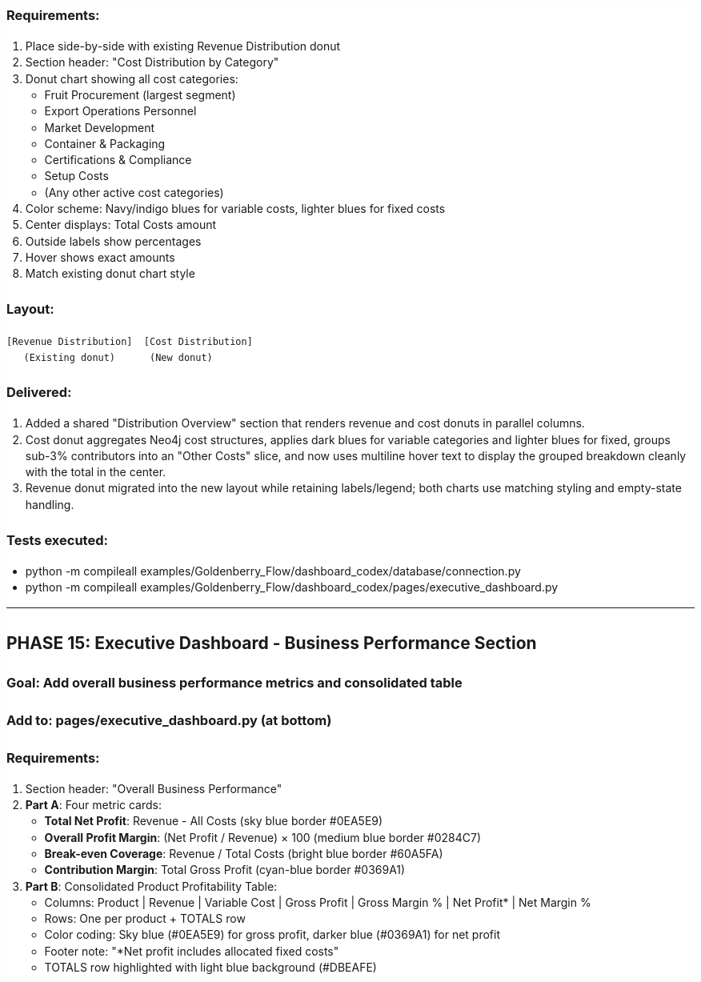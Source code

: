 ### Requirements:
1. Place side-by-side with existing Revenue Distribution donut
2. Section header: "Cost Distribution by Category"
3. Donut chart showing all cost categories:
   - Fruit Procurement (largest segment)
   - Export Operations Personnel
   - Market Development
   - Container & Packaging
   - Certifications & Compliance
   - Setup Costs
   - (Any other active cost categories)
4. Color scheme: Navy/indigo blues for variable costs, lighter blues for fixed costs
5. Center displays: Total Costs amount
6. Outside labels show percentages
7. Hover shows exact amounts
8. Match existing donut chart style

### Layout:
```
[Revenue Distribution]  [Cost Distribution]
   (Existing donut)      (New donut)
```

### Delivered:
1. Added a shared "Distribution Overview" section that renders revenue and cost donuts in parallel columns.
2. Cost donut aggregates Neo4j cost structures, applies dark blues for variable categories and lighter blues for fixed, groups sub-3% contributors into an "Other Costs" slice, and now uses multiline hover text to display the grouped breakdown cleanly with the total in the center.
3. Revenue donut migrated into the new layout while retaining labels/legend; both charts use matching styling and empty-state handling.

### Tests executed:
- python -m compileall examples/Goldenberry_Flow/dashboard_codex/database/connection.py
- python -m compileall examples/Goldenberry_Flow/dashboard_codex/pages/executive_dashboard.py

---

## PHASE 15: Executive Dashboard - Business Performance Section

### Goal: Add overall business performance metrics and consolidated table

### Add to: pages/executive_dashboard.py (at bottom)

### Requirements:
1. Section header: "Overall Business Performance"
2. **Part A**: Four metric cards:
   - **Total Net Profit**: Revenue - All Costs (sky blue border #0EA5E9)
   - **Overall Profit Margin**: (Net Profit / Revenue) × 100 (medium blue border #0284C7)
   - **Break-even Coverage**: Revenue / Total Costs (bright blue border #60A5FA)
   - **Contribution Margin**: Total Gross Profit (cyan-blue border #0369A1)
3. **Part B**: Consolidated Product Profitability Table:
   - Columns: Product | Revenue | Variable Cost | Gross Profit | Gross Margin % | Net Profit* | Net Margin %
   - Rows: One per product + TOTALS row
   - Color coding: Sky blue (#0EA5E9) for gross profit, darker blue (#0369A1) for net profit
   - Footer note: "*Net profit includes allocated fixed costs"
   - TOTALS row highlighted with light blue background (#DBEAFE)
